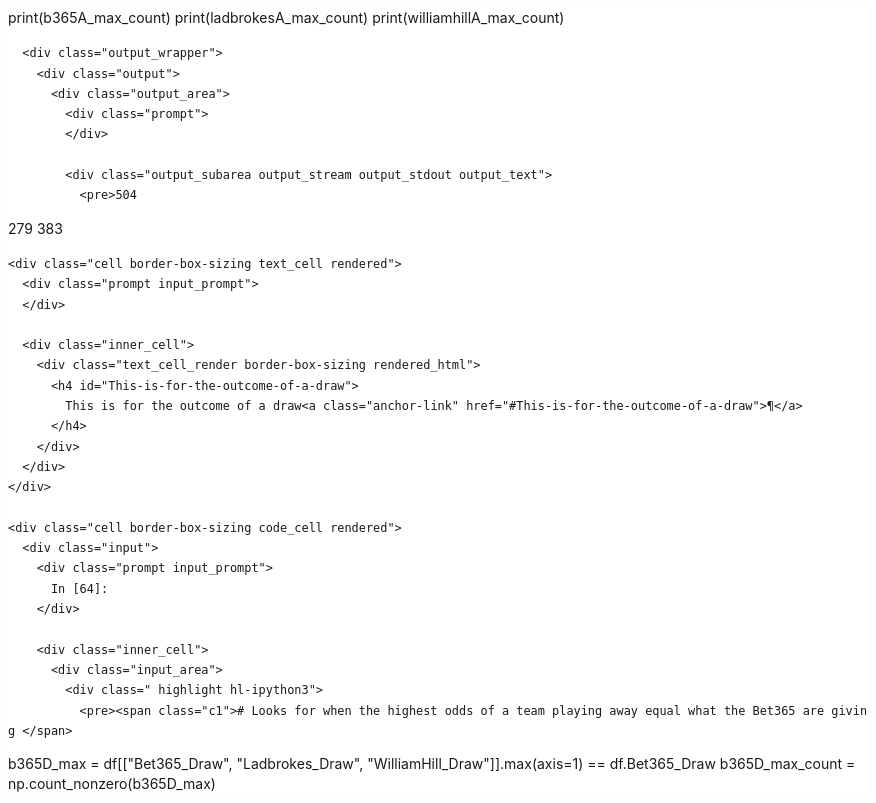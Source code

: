 
<span class="nb">print</span><span class="p">(</span><span class="n">b365A_max_count</span><span class="p">)</span>
<span class="nb">print</span><span class="p">(</span><span class="n">ladbrokesA_max_count</span><span class="p">)</span>
<span class="nb">print</span><span class="p">(</span><span class="n">williamhillA_max_count</span><span class="p">)</span>
</pre>
            </div>
          </div>
        </div>
      </div>
      
      <div class="output_wrapper">
        <div class="output">
          <div class="output_area">
            <div class="prompt">
            </div>
            
            <div class="output_subarea output_stream output_stdout output_text">
              <pre>504
279
383
</pre>
            </div>
          </div>
        </div>
      </div>
    </div>
    
    <div class="cell border-box-sizing text_cell rendered">
      <div class="prompt input_prompt">
      </div>
      
      <div class="inner_cell">
        <div class="text_cell_render border-box-sizing rendered_html">
          <h4 id="This-is-for-the-outcome-of-a-draw">
            This is for the outcome of a draw<a class="anchor-link" href="#This-is-for-the-outcome-of-a-draw">¶</a>
          </h4>
        </div>
      </div>
    </div>
    
    <div class="cell border-box-sizing code_cell rendered">
      <div class="input">
        <div class="prompt input_prompt">
          In [64]:
        </div>
        
        <div class="inner_cell">
          <div class="input_area">
            <div class=" highlight hl-ipython3">
              <pre><span class="c1"># Looks for when the highest odds of a team playing away equal what the Bet365 are giving </span>
<span class="n">b365D_max</span> <span class="o">=</span> <span class="n">df</span><span class="p">[[</span><span class="s2">"Bet365_Draw"</span><span class="p">,</span> <span class="s2">"Ladbrokes_Draw"</span><span class="p">,</span> <span class="s2">"WilliamHill_Draw"</span><span class="p">]]</span><span class="o">.</span><span class="n">max</span><span class="p">(</span><span class="n">axis</span><span class="o">=</span><span class="mi">1</span><span class="p">)</span> <span class="o">==</span> <span class="n">df</span><span class="o">.</span><span class="n">Bet365_Draw</span>
<span class="n">b365D_max_count</span> <span class="o">=</span> <span class="n">np</span><span class="o">.</span><span class="n">count_nonzero</span><span class="p">(</span><span class="n">b365D_max</span><span class="p">)</span>
